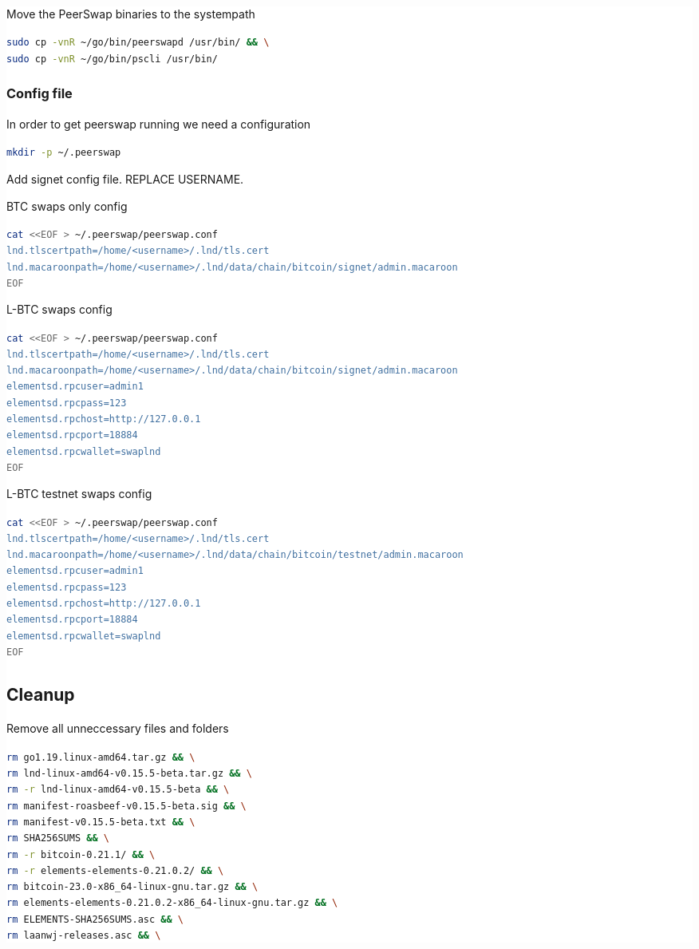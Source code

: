 Move the PeerSwap binaries to the systempath
```bash
sudo cp -vnR ~/go/bin/peerswapd /usr/bin/ && \
sudo cp -vnR ~/go/bin/pscli /usr/bin/
```

### Config file

In order to get peerswap running we need a configuration 

```bash
mkdir -p ~/.peerswap
```


Add signet config file. REPLACE USERNAME.

BTC swaps only config

```bash
cat <<EOF > ~/.peerswap/peerswap.conf
lnd.tlscertpath=/home/<username>/.lnd/tls.cert
lnd.macaroonpath=/home/<username>/.lnd/data/chain/bitcoin/signet/admin.macaroon
EOF
```

L-BTC swaps config

```bash
cat <<EOF > ~/.peerswap/peerswap.conf
lnd.tlscertpath=/home/<username>/.lnd/tls.cert
lnd.macaroonpath=/home/<username>/.lnd/data/chain/bitcoin/signet/admin.macaroon
elementsd.rpcuser=admin1
elementsd.rpcpass=123 
elementsd.rpchost=http://127.0.0.1
elementsd.rpcport=18884
elementsd.rpcwallet=swaplnd
EOF
```

L-BTC testnet swaps config

```bash
cat <<EOF > ~/.peerswap/peerswap.conf
lnd.tlscertpath=/home/<username>/.lnd/tls.cert
lnd.macaroonpath=/home/<username>/.lnd/data/chain/bitcoin/testnet/admin.macaroon
elementsd.rpcuser=admin1
elementsd.rpcpass=123 
elementsd.rpchost=http://127.0.0.1
elementsd.rpcport=18884
elementsd.rpcwallet=swaplnd
EOF
```
## Cleanup

Remove all unneccessary files and folders
```bash
rm go1.19.linux-amd64.tar.gz && \
rm lnd-linux-amd64-v0.15.5-beta.tar.gz && \
rm -r lnd-linux-amd64-v0.15.5-beta && \
rm manifest-roasbeef-v0.15.5-beta.sig && \
rm manifest-v0.15.5-beta.txt && \
rm SHA256SUMS && \
rm -r bitcoin-0.21.1/ && \
rm -r elements-elements-0.21.0.2/ && \
rm bitcoin-23.0-x86_64-linux-gnu.tar.gz && \
rm elements-elements-0.21.0.2-x86_64-linux-gnu.tar.gz && \
rm ELEMENTS-SHA256SUMS.asc && \
rm laanwj-releases.asc && \
```